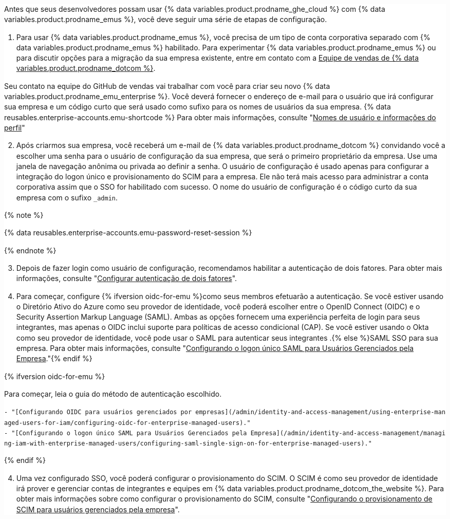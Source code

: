 Antes que seus desenvolvedores possam usar {% data variables.product.prodname_ghe_cloud %} com {% data variables.product.prodname_emus %}, você deve seguir uma série de etapas de configuração.

1. Para usar {% data variables.product.prodname_emus %}, você precisa de um tipo de conta corporativa separado com {% data variables.product.prodname_emus %} habilitado. Para experimentar {% data variables.product.prodname_emus %} ou para discutir opções para a migração da sua empresa existente, entre em contato com a [Equipe de vendas de {% data variables.product.prodname_dotcom %}](https://enterprise.github.com/contact).

  Seu contato na equipe do GitHub de vendas vai trabalhar com você para criar seu novo {% data variables.product.prodname_emu_enterprise %}. Você deverá fornecer o endereço de e-mail para o usuário que irá configurar sua empresa e um código curto que será usado como sufixo para os nomes de usuários da sua empresa. {% data reusables.enterprise-accounts.emu-shortcode %} Para obter mais informações, consulte "[Nomes de usuário e informações do perfil](#usernames-and-profile-information)"

2. Após criarmos sua empresa, você receberá um e-mail de {% data variables.product.prodname_dotcom %} convidando você a escolher uma senha para o usuário de configuração da sua empresa, que será o primeiro proprietário da empresa. Use uma janela de navegação anônima ou privada ao definir a senha. O usuário de configuração é usado apenas para configurar a integração do logon único e provisionamento do SCIM para a empresa. Ele não terá mais acesso para administrar a conta corporativa assim que o SSO for habilitado com sucesso. O nome do usuário de configuração é o código curto da sua empresa com o sufixo `_admin`.

  {% note %}

  {% data reusables.enterprise-accounts.emu-password-reset-session %}

  {% endnote %}

3. Depois de fazer login como usuário de configuração, recomendamos habilitar a autenticação de dois fatores. Para obter mais informações, consulte "[Configurar autenticação de dois fatores](/authentication/securing-your-account-with-two-factor-authentication-2fa/configuring-two-factor-authentication)".

1. Para começar, configure {% ifversion oidc-for-emu %}como seus membros efetuarão a autenticação. Se você estiver usando o Diretório Ativo do Azure como seu provedor de identidade, você poderá escolher entre o OpenID Connect (OIDC) e o Security Assertion Markup Language (SAML). Ambas as opções fornecem uma experiência perfeita de login para seus integrantes, mas apenas o OIDC inclui suporte para políticas de acesso condicional (CAP). Se você estiver usando o Okta como seu provedor de identidade, você pode usar o SAML para autenticar seus integrantes .{% else %}SAML SSO para sua empresa. Para obter mais informações, consulte "[Configurando o logon único SAML para Usuários Gerenciados pela Empresa](/admin/identity-and-access-management/managing-iam-with-enterprise-managed-users/configuring-saml-single-sign-on-for-enterprise-managed-users)."{% endif %}

  {% ifversion oidc-for-emu %}

  Para começar, leia o guia do método de autenticação escolhido.

    - "[Configurando OIDC para usuários gerenciados por empresas](/admin/identity-and-access-management/using-enterprise-managed-users-for-iam/configuring-oidc-for-enterprise-managed-users)."
    - "[Configurando o logon único SAML para Usuários Gerenciados pela Empresa](/admin/identity-and-access-management/managing-iam-with-enterprise-managed-users/configuring-saml-single-sign-on-for-enterprise-managed-users)."

  {% endif %}

4. Uma vez configurado SSO, você poderá configurar o provisionamento do SCIM. O SCIM é como seu provedor de identidade irá prover e gerenciar contas de integrantes e equipes em {% data variables.product.prodname_dotcom_the_website %}. Para obter mais informações sobre como configurar o provisionamento do SCIM, consulte "[Configurando o provisionamento de SCIM para usuários gerenciados pela empresa](/admin/identity-and-access-management/managing-iam-with-enterprise-managed-users/configuring-scim-provisioning-for-enterprise-managed-users)".
